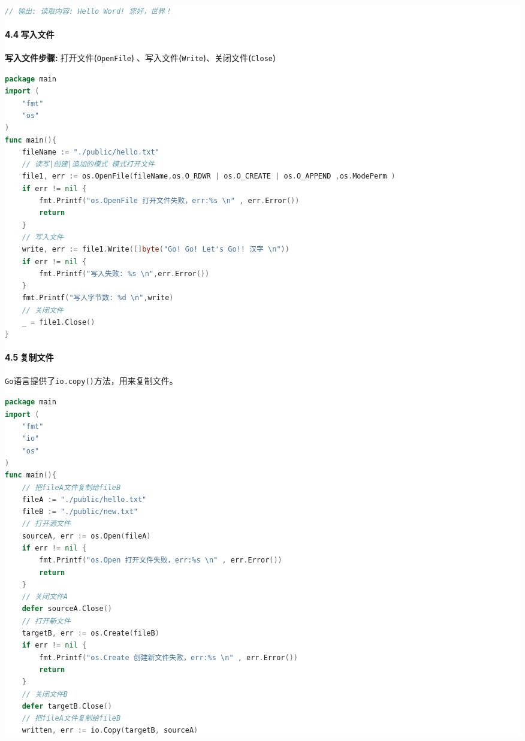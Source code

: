 ```go
// 输出: 读取内容: Hello Word! 您好，世界！
```

#### 4.4 写入文件

**写入文件步骤:** 打开文件(`OpenFile`) 、写入文件(`Write`)、关闭文件(`Close`)

```go
package main
import (
	"fmt"
	"os"
)
func main(){
	fileName := "./public/hello.txt"
	// 读写|创建|追加的模式 模式打开文件
	file1, err := os.OpenFile(fileName,os.O_RDWR | os.O_CREATE | os.O_APPEND ,os.ModePerm )
	if err != nil {
		fmt.Printf("os.OpenFile 打开文件失败，err:%s \n" , err.Error())
		return
	}
	// 写入文件
	write, err := file1.Write([]byte("Go! Go! Let's Go!! 汉字 \n"))
	if err != nil {
		fmt.Printf("写入失败: %s \n",err.Error())
	}
	fmt.Printf("写入字节数: %d \n",write)
	// 关闭文件
	_ = file1.Close()
}
```

#### 4.5 复制文件

`Go`语言提供了`io.copy()`方法，用来复制文件。

```go
package main
import (
	"fmt"
	"io"
	"os"
)
func main(){
	// 把fileA文件复制给fileB
	fileA := "./public/hello.txt"
	fileB := "./public/new.txt"
	// 打开源文件
	sourceA, err := os.Open(fileA)
	if err != nil {
		fmt.Printf("os.Open 打开文件失败，err:%s \n" , err.Error())
		return
	}
	// 关闭文件A
	defer sourceA.Close()
	// 打开新文件
	targetB, err := os.Create(fileB)
	if err != nil {
		fmt.Printf("os.Create 创建新文件失败，err:%s \n" , err.Error())
		return
	}
	// 关闭文件B
	defer targetB.Close()
	// 把fileA文件复制给fileB
	written, err := io.Copy(targetB, sourceA)
```